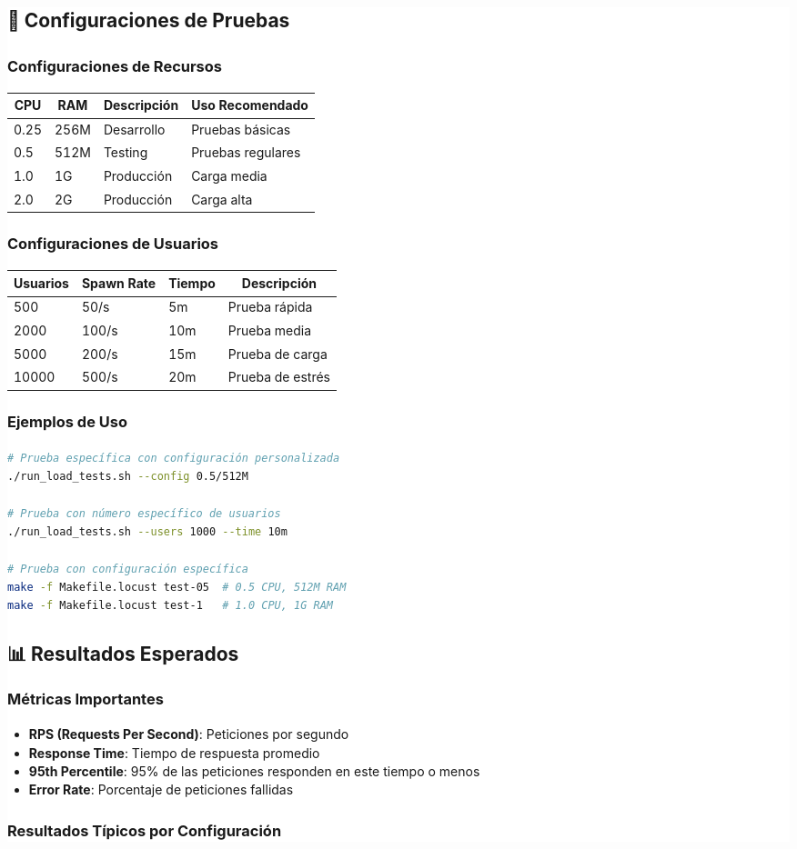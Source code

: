 ## 🔧 Configuraciones de Pruebas

### Configuraciones de Recursos

| CPU | RAM | Descripción | Uso Recomendado |
|-----|-----|-------------|-----------------|
| 0.25 | 256M | Desarrollo | Pruebas básicas |
| 0.5 | 512M | Testing | Pruebas regulares |
| 1.0 | 1G | Producción | Carga media |
| 2.0 | 2G | Producción | Carga alta |

### Configuraciones de Usuarios

| Usuarios | Spawn Rate | Tiempo | Descripción |
|----------|------------|--------|-------------|
| 500 | 50/s | 5m | Prueba rápida |
| 2000 | 100/s | 10m | Prueba media |
| 5000 | 200/s | 15m | Prueba de carga |
| 10000 | 500/s | 20m | Prueba de estrés |

### Ejemplos de Uso

```bash
# Prueba específica con configuración personalizada
./run_load_tests.sh --config 0.5/512M

# Prueba con número específico de usuarios
./run_load_tests.sh --users 1000 --time 10m

# Prueba con configuración específica
make -f Makefile.locust test-05  # 0.5 CPU, 512M RAM
make -f Makefile.locust test-1   # 1.0 CPU, 1G RAM
```

## 📊 Resultados Esperados

### Métricas Importantes

- **RPS (Requests Per Second)**: Peticiones por segundo
- **Response Time**: Tiempo de respuesta promedio
- **95th Percentile**: 95% de las peticiones responden en este tiempo o menos
- **Error Rate**: Porcentaje de peticiones fallidas

### Resultados Típicos por Configuración
